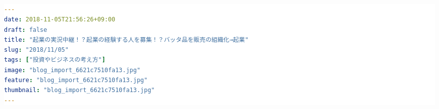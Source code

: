 ```yaml
---
date: 2018-11-05T21:56:26+09:00
draft: false
title: "起業の実況中継！？起業の経験する人を募集！？バッタ品を販売の組織化→起業"
slug: "2018/11/05"
tags: ["投資やビジネスの考え方"]
image: "blog_import_6621c7510fa13.jpg"
feature: "blog_import_6621c7510fa13.jpg"
thumbnail: "blog_import_6621c7510fa13.jpg"
---
```

